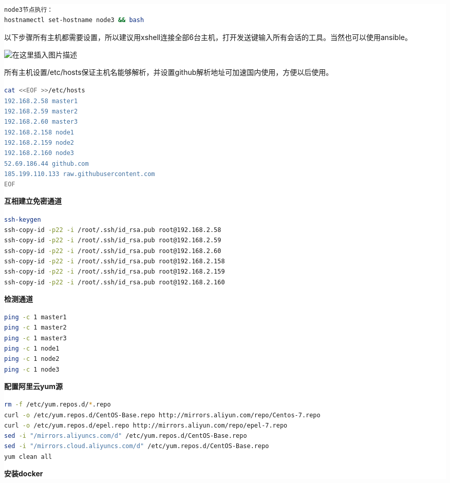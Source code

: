 ```bash
node3节点执行：
hostnamectl set-hostname node3 && bash

```
以下步骤所有主机都需要设置，所以建议用xshell连接全部6台主机，打开发送键输入所有会话的工具。当然也可以使用ansible。

![在这里插入图片描述](https://img-blog.csdnimg.cn/3e5e80313171438c97ce5322f59e1588.png)

所有主机设置/etc/hosts保证主机名能够解析，并设置github解析地址可加速国内使用，方便以后使用。
```bash
cat <<EOF >>/etc/hosts
192.168.2.58 master1
192.168.2.59 master2
192.168.2.60 master3
192.168.2.158 node1
192.168.2.159 node2
192.168.2.160 node3
52.69.186.44 github.com
185.199.110.133 raw.githubusercontent.com
EOF
```
**互相建立免密通道**

```bash
ssh-keygen
ssh-copy-id -p22 -i /root/.ssh/id_rsa.pub root@192.168.2.58
ssh-copy-id -p22 -i /root/.ssh/id_rsa.pub root@192.168.2.59
ssh-copy-id -p22 -i /root/.ssh/id_rsa.pub root@192.168.2.60
ssh-copy-id -p22 -i /root/.ssh/id_rsa.pub root@192.168.2.158
ssh-copy-id -p22 -i /root/.ssh/id_rsa.pub root@192.168.2.159
ssh-copy-id -p22 -i /root/.ssh/id_rsa.pub root@192.168.2.160
```
**检测通道**
```bash
ping -c 1 master1
ping -c 1 master2
ping -c 1 master3
ping -c 1 node1
ping -c 1 node2
ping -c 1 node3
```

**配置阿里云yum源**
```bash
rm -f /etc/yum.repos.d/*.repo
curl -o /etc/yum.repos.d/CentOS-Base.repo http://mirrors.aliyun.com/repo/Centos-7.repo
curl -o /etc/yum.repos.d/epel.repo http://mirrors.aliyun.com/repo/epel-7.repo
sed -i "/mirrors.aliyuncs.com/d" /etc/yum.repos.d/CentOS-Base.repo
sed -i "/mirrors.cloud.aliyuncs.com/d" /etc/yum.repos.d/CentOS-Base.repo
yum clean all
```

**安装docker**
